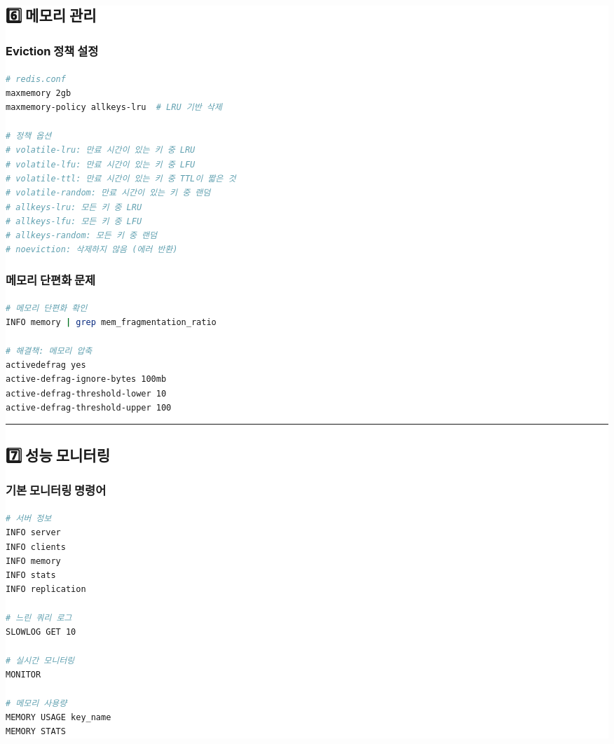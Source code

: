 
## 6️⃣ 메모리 관리

### Eviction 정책 설정
```bash
# redis.conf
maxmemory 2gb
maxmemory-policy allkeys-lru  # LRU 기반 삭제

# 정책 옵션
# volatile-lru: 만료 시간이 있는 키 중 LRU
# volatile-lfu: 만료 시간이 있는 키 중 LFU
# volatile-ttl: 만료 시간이 있는 키 중 TTL이 짧은 것
# volatile-random: 만료 시간이 있는 키 중 랜덤
# allkeys-lru: 모든 키 중 LRU
# allkeys-lfu: 모든 키 중 LFU
# allkeys-random: 모든 키 중 랜덤
# noeviction: 삭제하지 않음 (에러 반환)
```

### 메모리 단편화 문제
```bash
# 메모리 단편화 확인
INFO memory | grep mem_fragmentation_ratio

# 해결책: 메모리 압축
activedefrag yes
active-defrag-ignore-bytes 100mb
active-defrag-threshold-lower 10
active-defrag-threshold-upper 100
```

---

## 7️⃣ 성능 모니터링

### 기본 모니터링 명령어
```bash
# 서버 정보
INFO server
INFO clients
INFO memory
INFO stats
INFO replication

# 느린 쿼리 로그
SLOWLOG GET 10

# 실시간 모니터링
MONITOR

# 메모리 사용량
MEMORY USAGE key_name
MEMORY STATS
```
